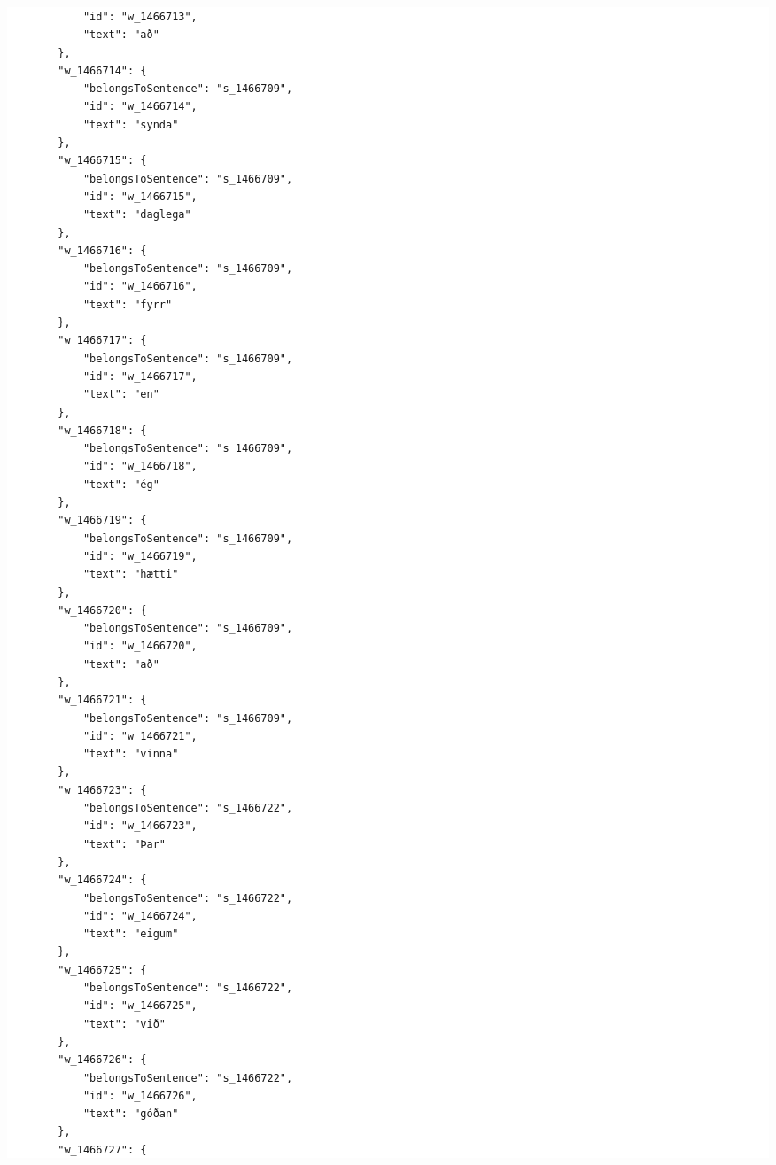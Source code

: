                 "id": "w_1466713",
                "text": "að"
            },
            "w_1466714": {
                "belongsToSentence": "s_1466709",
                "id": "w_1466714",
                "text": "synda"
            },
            "w_1466715": {
                "belongsToSentence": "s_1466709",
                "id": "w_1466715",
                "text": "daglega"
            },
            "w_1466716": {
                "belongsToSentence": "s_1466709",
                "id": "w_1466716",
                "text": "fyrr"
            },
            "w_1466717": {
                "belongsToSentence": "s_1466709",
                "id": "w_1466717",
                "text": "en"
            },
            "w_1466718": {
                "belongsToSentence": "s_1466709",
                "id": "w_1466718",
                "text": "ég"
            },
            "w_1466719": {
                "belongsToSentence": "s_1466709",
                "id": "w_1466719",
                "text": "hætti"
            },
            "w_1466720": {
                "belongsToSentence": "s_1466709",
                "id": "w_1466720",
                "text": "að"
            },
            "w_1466721": {
                "belongsToSentence": "s_1466709",
                "id": "w_1466721",
                "text": "vinna"
            },
            "w_1466723": {
                "belongsToSentence": "s_1466722",
                "id": "w_1466723",
                "text": "Þar"
            },
            "w_1466724": {
                "belongsToSentence": "s_1466722",
                "id": "w_1466724",
                "text": "eigum"
            },
            "w_1466725": {
                "belongsToSentence": "s_1466722",
                "id": "w_1466725",
                "text": "við"
            },
            "w_1466726": {
                "belongsToSentence": "s_1466722",
                "id": "w_1466726",
                "text": "góðan"
            },
            "w_1466727": {